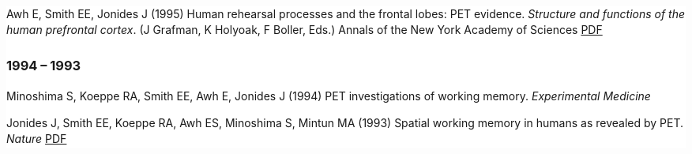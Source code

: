 Awh E, Smith EE, Jonides J (1995) Human rehearsal processes and the frontal lobes: PET evidence. *Structure and functions of the human prefrontal cortex*. (J Grafman, K Holyoak, F Boller, Eds.) Annals of the New York Academy of Sciences [PDF](/files/pdfs/awh_1995_huma-rehearsal-processes.pdf)

### 1994 – 1993
Minoshima S, Koeppe RA, Smith EE, Awh E, Jonides J (1994) PET investigations of working memory. *Experimental Medicine* 

Jonides J, Smith EE, Koeppe RA, Awh ES, Minoshima S, Mintun MA (1993) Spatial working memory in humans as revealed by PET. *Nature* [PDF](/files/pdfs/jonides_1993_spatial-wm-PET.pdf)
